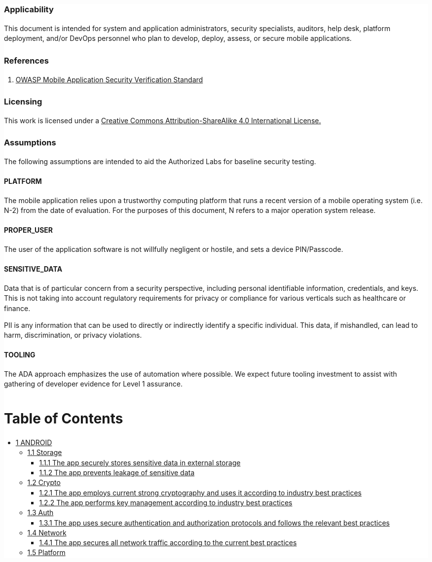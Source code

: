 ### Applicability

This document is intended for system and application administrators, security specialists, auditors, help desk, platform deployment, and/or DevOps personnel who plan to develop, deploy, assess, or secure mobile applications.

### References

1. [OWASP Mobile Application Security Verification Standard](https://github.com/OWASP/owasp-masvs/)

### Licensing

This work is licensed under a [Creative Commons Attribution-ShareAlike 4.0 International License.](https://creativecommons.org/licenses/by-sa/4.0/)

### Assumptions

The following assumptions are intended to aid the Authorized Labs for baseline security testing.

#### PLATFORM

The mobile application relies upon a trustworthy computing platform that runs a recent version of a mobile operating system (i.e. N-2) from the date of evaluation.   For the purposes of this document, N refers to a major operation system release.

#### PROPER_USER

The user of the application software is not willfully negligent or hostile, and sets a device PIN/Passcode.

#### SENSITIVE_DATA

Data that is of particular concern from a security perspective, including personal identifiable information, credentials, and keys. This is not taking into account regulatory requirements for privacy or compliance for various verticals such as healthcare or finance.

PII is any information that can be used to directly or indirectly identify a specific individual. This data, if mishandled, can lead to harm, discrimination, or privacy violations.

#### TOOLING

The ADA approach emphasizes the use of automation where possible. We expect future tooling investment to assist with gathering of developer evidence for Level 1 assurance.

# Table of Contents

* [1 ANDROID](#1-android)
  * [1.1 Storage](#11-storage)
    * [1.1.1 The app securely stores sensitive data in external storage](#111-the-app-securely-stores-sensitive-data-in-external-storage)
    * [1.1.2 The app prevents leakage of sensitive data](#112-the-app-prevents-leakage-of-sensitive-data)
  * [1.2 Crypto](#12-crypto)
    * [1.2.1 The app employs current strong cryptography and uses it according to industry best practices](#121-the-app-employs-current-strong-cryptography-and-uses-it-according-to-industry-best-practices)
    * [1.2.2 The app performs key management according to industry best practices](#122-the-app-performs-key-management-according-to-industry-best-practices)
  * [1.3 Auth](#13-auth)
    * [1.3.1 The app uses secure authentication and authorization protocols and follows the relevant best practices](#131-the-app-uses-secure-authentication-and-authorization-protocols-and-follows-the-relevant-best-practices)
  * [1.4 Network](#14-network)
    * [1.4.1 The app secures all network traffic according to the current best practices](#141-the-app-secures-all-network-traffic-according-to-the-current-best-practices)
  * [1.5 Platform](#15-platform)
